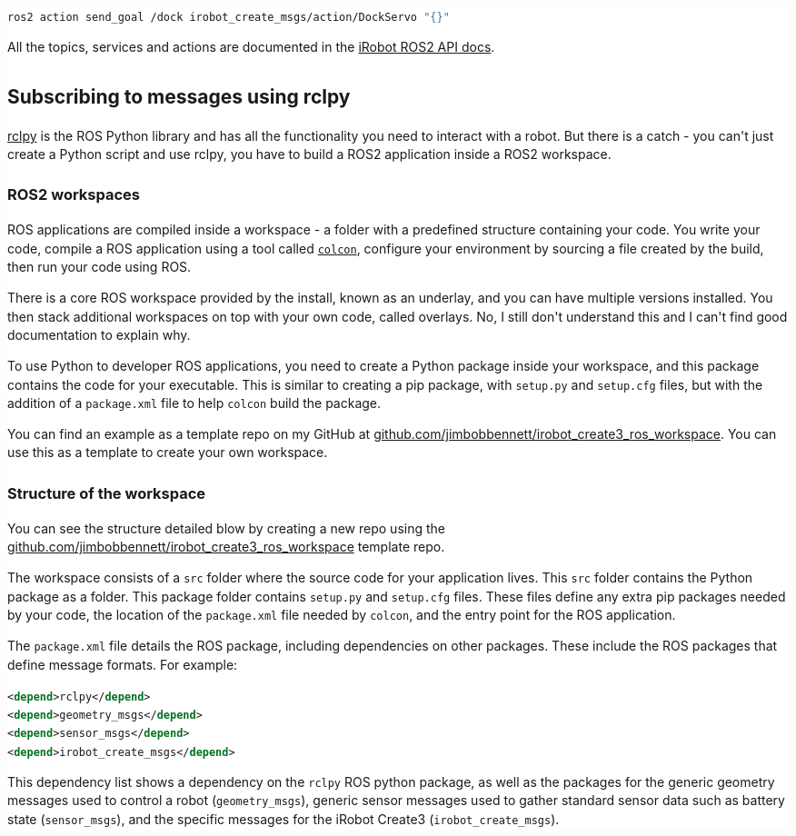 ```bash
ros2 action send_goal /dock irobot_create_msgs/action/DockServo "{}"
```

All the topics, services and actions are documented in the [iRobot ROS2 API docs](https://iroboteducation.github.io/create3_docs/api/ros2/).

## Subscribing to messages using rclpy

[rclpy](https://github.com/ros2/rclpy) is the ROS Python library and has all the functionality you need to interact with a robot. But there is a catch - you can't just create a Python script and use rclpy, you have to build a ROS2 application inside a ROS2 workspace.

### ROS2 workspaces

ROS applications are compiled inside a workspace - a folder with a predefined structure containing your code. You write your code, compile a ROS application using a tool called [`colcon`](https://colcon.readthedocs.io/en/released/), configure your environment by sourcing a file created by the build, then run your code using ROS.

There is a core ROS workspace provided by the install, known as an underlay, and you can have multiple versions installed. You then stack additional workspaces on top with your own code, called overlays. No, I still don't understand this and I can't find good documentation to explain why.

To use Python to developer ROS applications, you need to create a Python package inside your workspace, and this package contains the code for your executable. This is similar to creating a pip package, with `setup.py` and `setup.cfg` files, but with the addition of a `package.xml` file to help `colcon` build the package.

You can find an example as a template repo on my GitHub at [github.com/jimbobbennett/irobot_create3_ros_workspace](https://github.com/jimbobbennett/irobot_create3_ros_workspace). You can use this as a template to create your own workspace.

### Structure of the workspace

You can see the structure detailed blow by creating a new repo using the [github.com/jimbobbennett/irobot_create3_ros_workspace](https://github.com/jimbobbennett/irobot_create3_ros_workspace) template repo.

The workspace consists of a `src` folder where the source code for your application lives. This `src` folder contains the Python package as a folder. This package folder contains `setup.py` and `setup.cfg` files. These files define any extra pip packages needed by your code, the location of the `package.xml` file needed by `colcon`, and the entry point for the ROS application.

The `package.xml` file details the ROS package, including dependencies on other packages. These include the ROS packages that define message formats. For example:

```xml
<depend>rclpy</depend>
<depend>geometry_msgs</depend>
<depend>sensor_msgs</depend>
<depend>irobot_create_msgs</depend>
```

This dependency list shows a dependency on the `rclpy` ROS python package, as well as the packages for the generic geometry messages used to control a robot (`geometry_msgs`), generic sensor messages used to gather standard sensor data such as battery state (`sensor_msgs`), and the specific messages for the iRobot Create3 (`irobot_create_msgs`).
